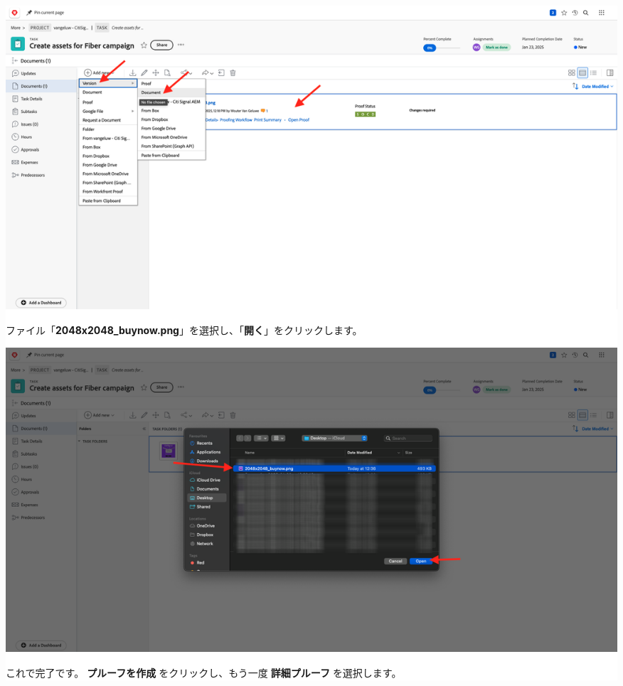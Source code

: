 ![WF](./images/wfp26.png)

ファイル「**2048x2048_buynow.png**」を選択し、「**開く**」をクリックします。

![WF](./images/wfp27.png)

これで完了です。 **プルーフを作成** をクリックし、もう一度 **詳細プルーフ** を選択します。
